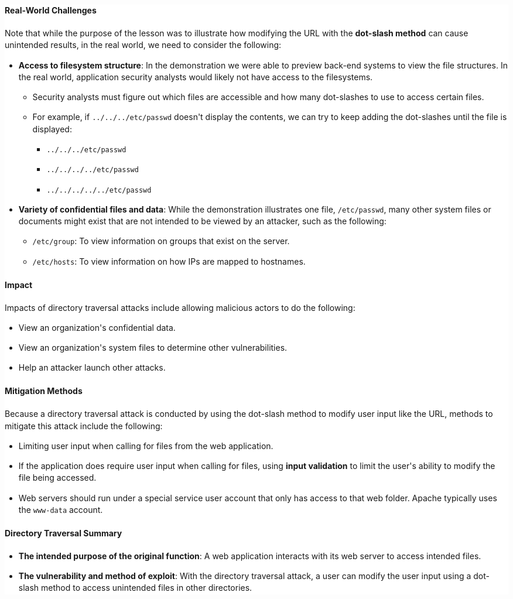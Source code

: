 #### Real-World Challenges

Note that while the purpose of the lesson was to illustrate how modifying the URL with the **dot-slash method** can cause unintended results, in the real world, we need to consider the following: 

- **Access to filesystem structure**: In the demonstration we were able to preview back-end systems to view the file structures. In the real world, application security analysts would likely not have access to the filesystems.

  - Security analysts must figure out which files are accessible and how many dot-slashes to use to access certain files.

  - For example, if `../../../etc/passwd` doesn't display the contents, we can try to keep adding the dot-slashes until the file is displayed:
    
    - `../../../etc/passwd`
   
    - `../../../../etc/passwd`
   
    - `../../../../../etc/passwd`
      
- **Variety of confidential files and data**: While the demonstration illustrates one file, `/etc/passwd`, many other system files or documents might exist that are not intended to be viewed by an attacker, such as the following:

    - `/etc/group`: To view information on groups that exist on the server.
   
    - `/etc/hosts`: To view information on how IPs are mapped to hostnames.
        
#### Impact

Impacts of directory traversal attacks include allowing malicious actors to do the following: 
  
  - View an organization's confidential data.
  
  - View an organization's system files to determine other vulnerabilities.
  
  - Help an attacker launch other attacks.
  
#### Mitigation Methods

Because a directory traversal attack is conducted by using the dot-slash method to modify user input like the URL, methods to mitigate this attack include the following: 

- Limiting user input when calling for files from the web application.

- If the application does require user input when calling for files, using **input validation** to limit the user's ability to modify the file being accessed.

- Web servers should run under a special service user account that only has access to that web folder. Apache typically uses the `www-data` account.

#### Directory Traversal Summary

- **The intended purpose of the original function**: A web application interacts with its web server to access intended files.

- **The vulnerability and method of exploit**: With the directory traversal attack, a user can modify the user input using a dot-slash method to access unintended files in other directories.
